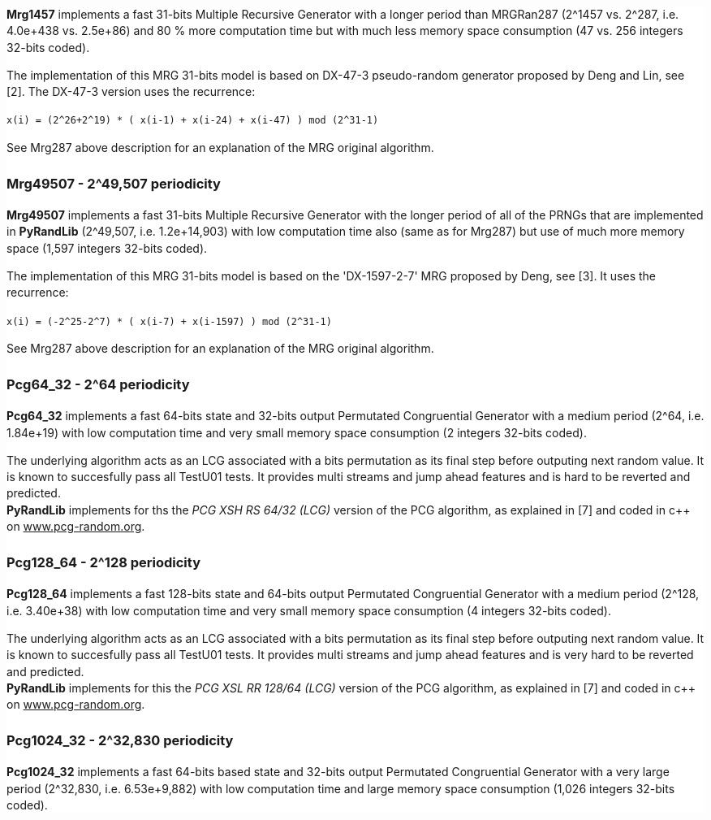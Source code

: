 **Mrg1457** implements a fast 31-bits Multiple Recursive Generator with a longer period than MRGRan287 (2^1457 vs. 2^287, i.e. 4.0e+438 vs. 2.5e+86) and 80 % more computation time but with much less memory space consumption (47 vs. 256 integers 32-bits coded).
   
The implementation of this MRG 31-bits model is based on  DX-47-3 pseudo-random generator proposed by Deng and Lin, see [2]. The DX-47-3 version uses the recurrence:

    x(i) = (2^26+2^19) * ( x(i-1) + x(i-24) + x(i-47) ) mod (2^31-1)

See Mrg287 above description for an explanation of the MRG original algorithm.



### Mrg49507  -  2^49,507 periodicity

**Mrg49507** implements a fast 31-bits Multiple Recursive Generator with the longer period of all of the PRNGs that are implemented in **PyRandLib** (2^49,507, i.e. 1.2e+14,903) with low computation time also (same as for Mrg287) but use of much more memory space (1,597 integers 32-bits coded).
     
The implementation of this MRG 31-bits model is based on the 'DX-1597-2-7' MRG proposed by Deng, see [3]. It uses the recurrence:

    x(i) = (-2^25-2^7) * ( x(i-7) + x(i-1597) ) mod (2^31-1)

See Mrg287 above description for an explanation of the MRG original algorithm.



### Pcg64_32  -  2^64 periodicity

**Pcg64_32** implements a fast 64-bits state and 32-bits output Permutated Congruential Generator with a medium period (2^64, i.e. 1.84e+19) with low computation time and very small memory space consumption (2 integers 32-bits coded).

The underlying algorithm acts as an LCG associated with a bits permutation as its final step before outputing next random value. It is known to succesfully pass all TestU01 tests. It provides multi streams and jump ahead features and is hard to be reverted and predicted.  
**PyRandLib** implements for ths the *PCG XSH RS 64/32 (LCG)* version of the PCG algorithm, as explained in [7] and coded in c++ on www.pcg-random.org.



### Pcg128_64  -  2^128 periodicity

**Pcg128_64** implements a fast 128-bits state and 64-bits output Permutated Congruential Generator with a medium period (2^128, i.e. 3.40e+38) with low computation time and very small memory space consumption (4 integers 32-bits coded).

The underlying algorithm acts as an LCG associated with a bits permutation as its final step before outputing next random value. It is known to succesfully pass all TestU01 tests. It provides multi streams and jump ahead features and is very hard to be reverted and predicted.  
**PyRandLib** implements for this the *PCG XSL RR 128/64 (LCG)* version of the PCG algorithm, as explained in [7] and coded in c++ on www.pcg-random.org.



### Pcg1024_32  -  2^32,830 periodicity

**Pcg1024_32** implements a fast 64-bits based state and 32-bits output Permutated Congruential Generator with a very large period (2^32,830, i.e. 6.53e+9,882) with low computation time and large memory space consumption (1,026 integers 32-bits coded).
